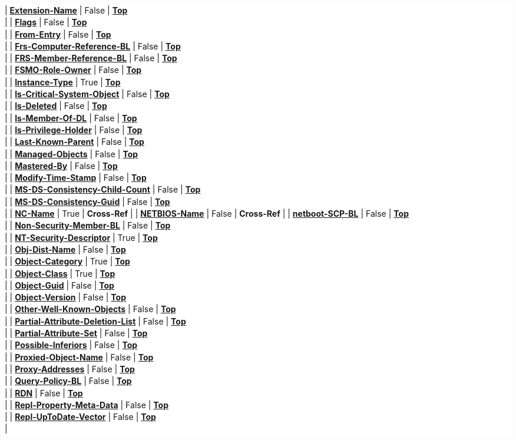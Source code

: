 | [**Extension-Name**](a-extensionname.md)                                 | False     | [**Top**](c-top.md)<br/>               |
| [**Flags**](a-flags.md)                                                  | False     | [**Top**](c-top.md)<br/>               |
| [**From-Entry**](a-fromentry.md)                                         | False     | [**Top**](c-top.md)<br/>               |
| [**Frs-Computer-Reference-BL**](a-frscomputerreferencebl.md)             | False     | [**Top**](c-top.md)<br/>               |
| [**FRS-Member-Reference-BL**](a-frsmemberreferencebl.md)                 | False     | [**Top**](c-top.md)<br/>               |
| [**FSMO-Role-Owner**](a-fsmoroleowner.md)                                | False     | [**Top**](c-top.md)<br/>               |
| [**Instance-Type**](a-instancetype.md)                                   | True      | [**Top**](c-top.md)<br/>               |
| [**Is-Critical-System-Object**](a-iscriticalsystemobject.md)             | False     | [**Top**](c-top.md)<br/>               |
| [**Is-Deleted**](a-isdeleted.md)                                         | False     | [**Top**](c-top.md)<br/>               |
| [**Is-Member-Of-DL**](a-memberof.md)                                     | False     | [**Top**](c-top.md)<br/>               |
| [**Is-Privilege-Holder**](a-isprivilegeholder.md)                        | False     | [**Top**](c-top.md)<br/>               |
| [**Last-Known-Parent**](a-lastknownparent.md)                            | False     | [**Top**](c-top.md)<br/>               |
| [**Managed-Objects**](a-managedobjects.md)                               | False     | [**Top**](c-top.md)<br/>               |
| [**Mastered-By**](a-masteredby.md)                                       | False     | [**Top**](c-top.md)<br/>               |
| [**Modify-Time-Stamp**](a-modifytimestamp.md)                            | False     | [**Top**](c-top.md)<br/>               |
| [**MS-DS-Consistency-Child-Count**](a-ms-ds-consistencychildcount.md)    | False     | [**Top**](c-top.md)<br/>               |
| [**MS-DS-Consistency-Guid**](a-ms-ds-consistencyguid.md)                 | False     | [**Top**](c-top.md)<br/>               |
| [**NC-Name**](a-ncname.md)                                               | True      | **Cross-Ref**                                 |
| [**NETBIOS-Name**](a-netbiosname.md)                                     | False     | **Cross-Ref**                                 |
| [**netboot-SCP-BL**](a-netbootscpbl.md)                                  | False     | [**Top**](c-top.md)<br/>               |
| [**Non-Security-Member-BL**](a-nonsecuritymemberbl.md)                   | False     | [**Top**](c-top.md)<br/>               |
| [**NT-Security-Descriptor**](a-ntsecuritydescriptor.md)                  | True      | [**Top**](c-top.md)<br/>               |
| [**Obj-Dist-Name**](a-distinguishedname.md)                              | False     | [**Top**](c-top.md)<br/>               |
| [**Object-Category**](a-objectcategory.md)                               | True      | [**Top**](c-top.md)<br/>               |
| [**Object-Class**](a-objectclass.md)                                     | True      | [**Top**](c-top.md)<br/>               |
| [**Object-Guid**](a-objectguid.md)                                       | False     | [**Top**](c-top.md)<br/>               |
| [**Object-Version**](a-objectversion.md)                                 | False     | [**Top**](c-top.md)<br/>               |
| [**Other-Well-Known-Objects**](a-otherwellknownobjects.md)               | False     | [**Top**](c-top.md)<br/>               |
| [**Partial-Attribute-Deletion-List**](a-partialattributedeletionlist.md) | False     | [**Top**](c-top.md)<br/>               |
| [**Partial-Attribute-Set**](a-partialattributeset.md)                    | False     | [**Top**](c-top.md)<br/>               |
| [**Possible-Inferiors**](a-possibleinferiors.md)                         | False     | [**Top**](c-top.md)<br/>               |
| [**Proxied-Object-Name**](a-proxiedobjectname.md)                        | False     | [**Top**](c-top.md)<br/>               |
| [**Proxy-Addresses**](a-proxyaddresses.md)                               | False     | [**Top**](c-top.md)<br/>               |
| [**Query-Policy-BL**](a-querypolicybl.md)                                | False     | [**Top**](c-top.md)<br/>               |
| [**RDN**](a-name.md)                                                     | False     | [**Top**](c-top.md)<br/>               |
| [**Repl-Property-Meta-Data**](a-replpropertymetadata.md)                 | False     | [**Top**](c-top.md)<br/>               |
| [**Repl-UpToDate-Vector**](a-repluptodatevector.md)                      | False     | [**Top**](c-top.md)<br/>               |